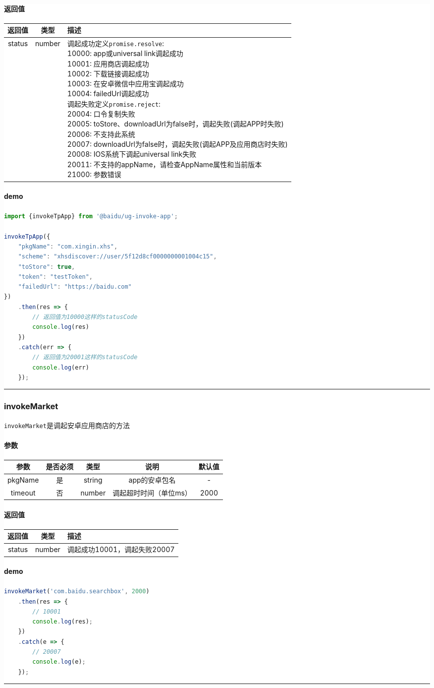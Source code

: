 #### 返回值

|  返回值 | 类型 | 描述 |
| :----: | :----: | :---- |
| status | number | 调起成功定义`promise.resolve`:<br>10000: app或universal link调起成功<br>10001: 应用商店调起成功<br>10002: 下载链接调起成功<br>10003: 在安卓微信中应用宝调起成功<br>10004: failedUrl调起成功<br>调起失败定义`promise.reject`:<br>20004: 口令复制失败<br>20005: toStore、downloadUrl为false时，调起失败(调起APP时失败)<br>20006: 不支持此系统<br>20007: downloadUrl为false时，调起失败(调起APP及应用商店时失败)<br>20008: IOS系统下调起universal link失败<br>20011: 不支持的appName，请检查AppName属性和当前版本<br>21000: 参数错误|

#### demo

```js
import {invokeTpApp} from '@baidu/ug-invoke-app';

invokeTpApp({
    "pkgName": "com.xingin.xhs",
    "scheme": "xhsdiscover://user/5f12d8cf0000000001004c15",
    "toStore": true,
    "token": "testToken",
    "failedUrl": "https://baidu.com"
})
    .then(res => {
        // 返回值为10000这样的statusCode
        console.log(res)
    })
    .catch(err => {
        // 返回值为20001这样的statusCode
        console.log(err)
    });
```

---

### invokeMarket

`invokeMarket`是调起安卓应用商店的方法

#### 参数

|  参数     | 是否必须 | 类型 | 说明 | 默认值 |
| :----:   | :----: | :----: | :----: | :----: |
| pkgName  |   是   | string | app的安卓包名 | - |
| timeout  |   否   | number | 调起超时时间（单位ms） | 2000 |

#### 返回值

|  返回值 | 类型 | 描述 |
| :----: | :----: | :---- |
| status | number | 调起成功10001，调起失败20007|

#### demo

```javascript
invokeMarket('com.baidu.searchbox', 2000)
    .then(res => {
        // 10001
        console.log(res);
    })
    .catch(e => {
        // 20007
        console.log(e);
    });
```

---